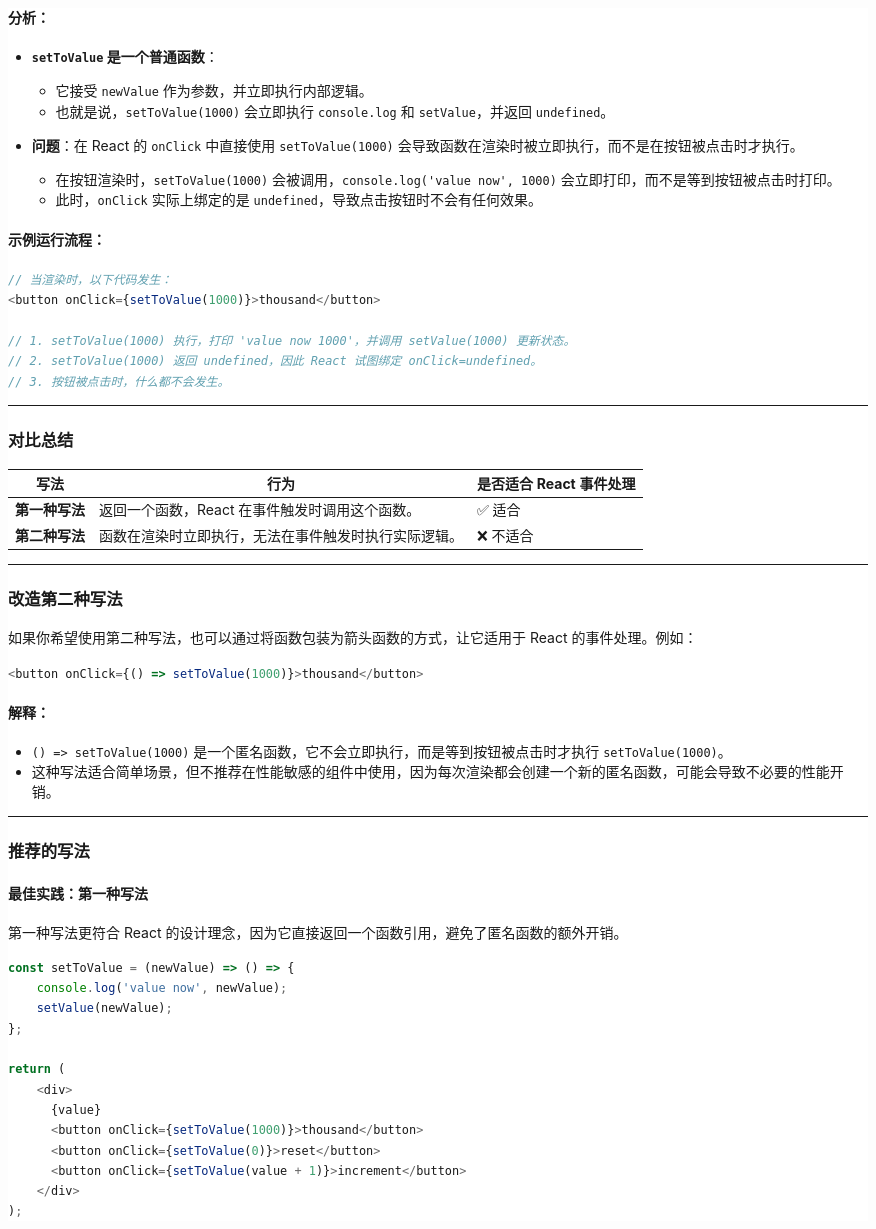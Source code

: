 #### **分析**：
- **`setToValue` 是一个普通函数**：
  - 它接受 `newValue` 作为参数，并立即执行内部逻辑。
  - 也就是说，`setToValue(1000)` 会立即执行 `console.log` 和 `setValue`，并返回 `undefined`。

- **问题**：在 React 的 `onClick` 中直接使用 `setToValue(1000)` 会导致函数在渲染时被立即执行，而不是在按钮被点击时才执行。
  - 在按钮渲染时，`setToValue(1000)` 会被调用，`console.log('value now', 1000)` 会立即打印，而不是等到按钮被点击时打印。
  - 此时，`onClick` 实际上绑定的是 `undefined`，导致点击按钮时不会有任何效果。

#### **示例运行流程**：
```javascript
// 当渲染时，以下代码发生：
<button onClick={setToValue(1000)}>thousand</button>

// 1. setToValue(1000) 执行，打印 'value now 1000'，并调用 setValue(1000) 更新状态。
// 2. setToValue(1000) 返回 undefined，因此 React 试图绑定 onClick=undefined。
// 3. 按钮被点击时，什么都不会发生。
```

---

### **对比总结**
| **写法**       | **行为**                                             | **是否适合 React 事件处理** |
| -------------- | ---------------------------------------------------- | --------------------------- |
| **第一种写法** | 返回一个函数，React 在事件触发时调用这个函数。       | ✅ 适合                      |
| **第二种写法** | 函数在渲染时立即执行，无法在事件触发时执行实际逻辑。 | ❌ 不适合                    |

---

### **改造第二种写法**
如果你希望使用第二种写法，也可以通过将函数包装为箭头函数的方式，让它适用于 React 的事件处理。例如：

```javascript
<button onClick={() => setToValue(1000)}>thousand</button>
```

#### **解释**：
- `() => setToValue(1000)` 是一个匿名函数，它不会立即执行，而是等到按钮被点击时才执行 `setToValue(1000)`。
- 这种写法适合简单场景，但不推荐在性能敏感的组件中使用，因为每次渲染都会创建一个新的匿名函数，可能会导致不必要的性能开销。

---

### **推荐的写法**
#### **最佳实践：第一种写法**
第一种写法更符合 React 的设计理念，因为它直接返回一个函数引用，避免了匿名函数的额外开销。

```javascript
const setToValue = (newValue) => () => {
    console.log('value now', newValue);
    setValue(newValue);
};

return (
    <div>
      {value}
      <button onClick={setToValue(1000)}>thousand</button>
      <button onClick={setToValue(0)}>reset</button>
      <button onClick={setToValue(value + 1)}>increment</button>
    </div>
);
```

